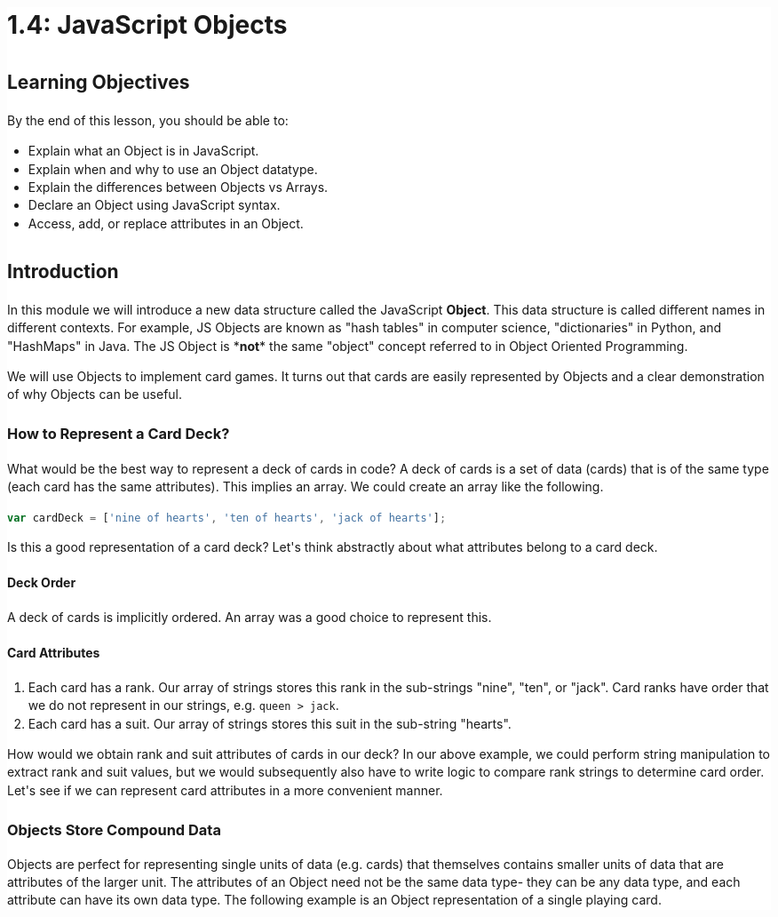 # 1.4: JavaScript Objects

## Learning Objectives

By the end of this lesson, you should be able to:

* Explain what an Object is in JavaScript.
* Explain when and why to use an Object datatype.
* Explain the differences between Objects vs Arrays.
* Declare an Object using JavaScript syntax.
* Access, add, or replace attributes in an Object.

## Introduction

In this module we will introduce a new data structure called the JavaScript **Object**. This data structure is called different names in different contexts. For example, JS Objects are known as "hash tables" in computer science, "dictionaries" in Python, and "HashMaps" in Java. The JS Object is \***not**\* the same "object" concept referred to in Object Oriented Programming.

We will use Objects to implement card games. It turns out that cards are easily represented by Objects and a clear demonstration of why Objects can be useful.

### How to Represent a Card Deck?

What would be the best way to represent a deck of cards in code? A deck of cards is a set of data (cards) that is of the same type (each card has the same attributes). This implies an array. We could create an array like the following.

```javascript
var cardDeck = ['nine of hearts', 'ten of hearts', 'jack of hearts'];
```

Is this a good representation of a card deck? Let's think abstractly about what attributes belong to a card deck.

#### Deck Order

A deck of cards is implicitly ordered. An array was a good choice to represent this.

#### Card Attributes

1. Each card has a rank. Our array of strings stores this rank in the sub-strings "nine", "ten", or "jack". Card ranks have order that we do not represent in our strings, e.g. `queen > jack`.
2. Each card has a suit. Our array of strings stores this suit in the sub-string "hearts".

How would we obtain rank and suit attributes of cards in our deck? In our above example, we could perform string manipulation to extract rank and suit values, but we would subsequently also have to write logic to compare rank strings to determine card order. Let's see if we can represent card attributes in a more convenient manner.

### Objects Store Compound Data

Objects are perfect for representing single units of data (e.g. cards) that themselves contains smaller units of data that are attributes of the larger unit. The attributes of an Object need not be the same data type- they can be any data type, and each attribute can have its own data type. The following example is an Object representation of a single playing card.
